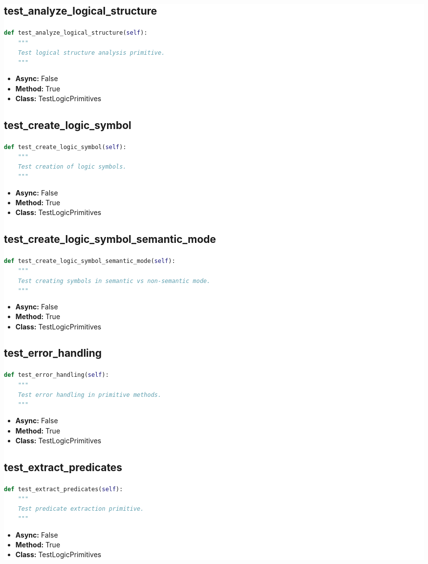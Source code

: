 ## test_analyze_logical_structure

```python
def test_analyze_logical_structure(self):
    """
    Test logical structure analysis primitive.
    """
```
* **Async:** False
* **Method:** True
* **Class:** TestLogicPrimitives

## test_create_logic_symbol

```python
def test_create_logic_symbol(self):
    """
    Test creation of logic symbols.
    """
```
* **Async:** False
* **Method:** True
* **Class:** TestLogicPrimitives

## test_create_logic_symbol_semantic_mode

```python
def test_create_logic_symbol_semantic_mode(self):
    """
    Test creating symbols in semantic vs non-semantic mode.
    """
```
* **Async:** False
* **Method:** True
* **Class:** TestLogicPrimitives

## test_error_handling

```python
def test_error_handling(self):
    """
    Test error handling in primitive methods.
    """
```
* **Async:** False
* **Method:** True
* **Class:** TestLogicPrimitives

## test_extract_predicates

```python
def test_extract_predicates(self):
    """
    Test predicate extraction primitive.
    """
```
* **Async:** False
* **Method:** True
* **Class:** TestLogicPrimitives
